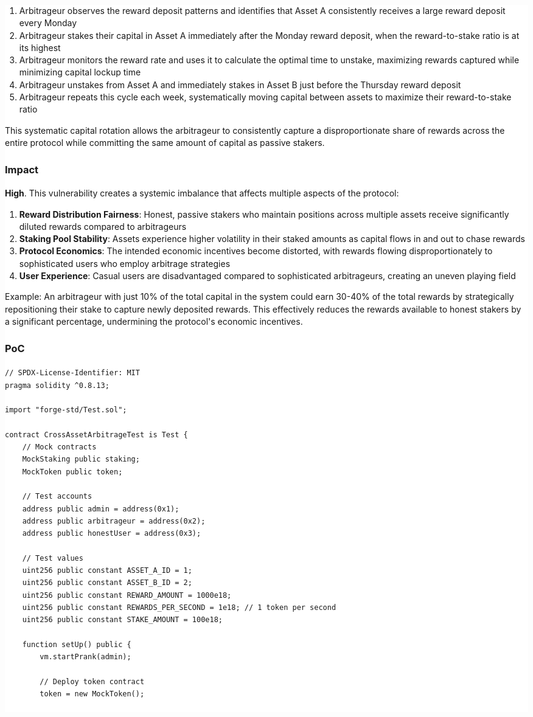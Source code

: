 1. Arbitrageur observes the reward deposit patterns and identifies that Asset A consistently receives a large reward deposit every Monday
2. Arbitrageur stakes their capital in Asset A immediately after the Monday reward deposit, when the reward-to-stake ratio is at its highest
3. Arbitrageur monitors the reward rate and uses it to calculate the optimal time to unstake, maximizing rewards captured while minimizing capital lockup time
4. Arbitrageur unstakes from Asset A and immediately stakes in Asset B just before the Thursday reward deposit
5. Arbitrageur repeats this cycle each week, systematically moving capital between assets to maximize their reward-to-stake ratio

This systematic capital rotation allows the arbitrageur to consistently capture a disproportionate share of rewards across the entire protocol while committing the same amount of capital as passive stakers.


### Impact

**High**. This vulnerability creates a systemic imbalance that affects multiple aspects of the protocol:

1. **Reward Distribution Fairness**: Honest, passive stakers who maintain positions across multiple assets receive significantly diluted rewards compared to arbitrageurs
2. **Staking Pool Stability**: Assets experience higher volatility in their staked amounts as capital flows in and out to chase rewards
3. **Protocol Economics**: The intended economic incentives become distorted, with rewards flowing disproportionately to sophisticated users who employ arbitrage strategies
4. **User Experience**: Casual users are disadvantaged compared to sophisticated arbitrageurs, creating an uneven playing field

Example: An arbitrageur with just 10% of the total capital in the system could earn 30-40% of the total rewards by strategically repositioning their stake to capture newly deposited rewards. This effectively reduces the rewards available to honest stakers by a significant percentage, undermining the protocol's economic incentives.

### PoC

```solidity
// SPDX-License-Identifier: MIT
pragma solidity ^0.8.13;

import "forge-std/Test.sol";

contract CrossAssetArbitrageTest is Test {
    // Mock contracts
    MockStaking public staking;
    MockToken public token;
    
    // Test accounts
    address public admin = address(0x1);
    address public arbitrageur = address(0x2);
    address public honestUser = address(0x3);
    
    // Test values
    uint256 public constant ASSET_A_ID = 1;
    uint256 public constant ASSET_B_ID = 2;
    uint256 public constant REWARD_AMOUNT = 1000e18;
    uint256 public constant REWARDS_PER_SECOND = 1e18; // 1 token per second
    uint256 public constant STAKE_AMOUNT = 100e18;
    
    function setUp() public {
        vm.startPrank(admin);
        
        // Deploy token contract
        token = new MockToken();
        
```